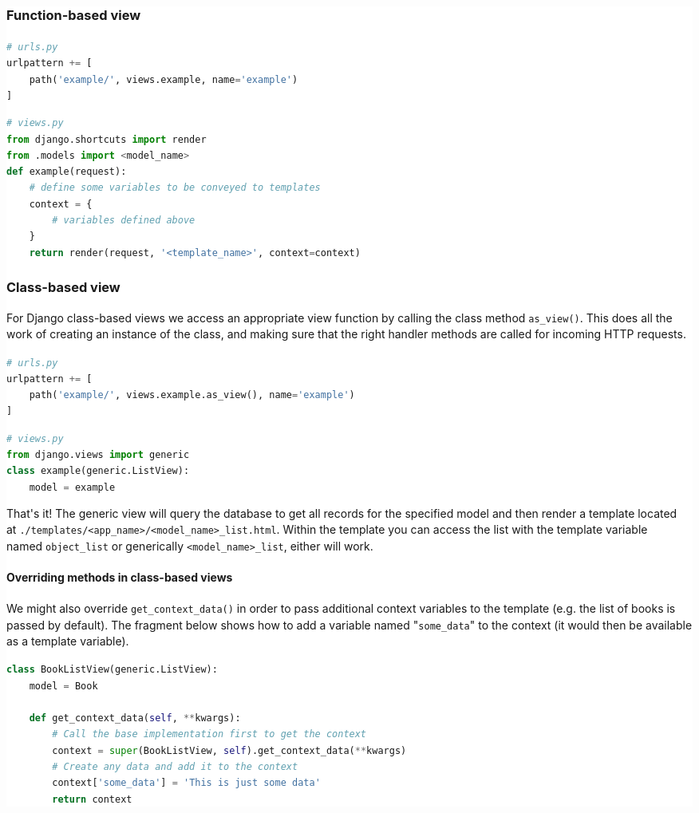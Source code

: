 ### Function-based view

```python
# urls.py
urlpattern += [
	path('example/', views.example, name='example')
]
```

```python
# views.py
from django.shortcuts import render
from .models import <model_name>
def example(request):
	# define some variables to be conveyed to templates
	context = {
		# variables defined above
	}
	return render(request, '<template_name>', context=context)
```

### Class-based view

For Django class-based views we access an appropriate view function by calling the class method `as_view()`. This does all the work of creating an instance of the class, and making sure that the right handler methods are called for incoming HTTP requests.

```python
# urls.py
urlpattern += [
	path('example/', views.example.as_view(), name='example')
]
```

```python
# views.py
from django.views import generic
class example(generic.ListView):
	model = example
```

That's it! The generic view will query the database to get all records for the specified model and then render a template located at `./templates/<app_name>/<model_name>_list.html`. Within the template you can access the list with the template variable named `object_list` or generically `<model_name>_list`, either will work.

#### Overriding methods in class-based views

We might also override `get_context_data()` in order to pass additional context variables to the template (e.g. the list of books is passed by default). The fragment below shows how to add a variable named "`some_data`" to the context (it would then be available as a template variable).

```python
class BookListView(generic.ListView):
    model = Book

    def get_context_data(self, **kwargs):
        # Call the base implementation first to get the context
        context = super(BookListView, self).get_context_data(**kwargs)
        # Create any data and add it to the context
        context['some_data'] = 'This is just some data'
        return context
```
